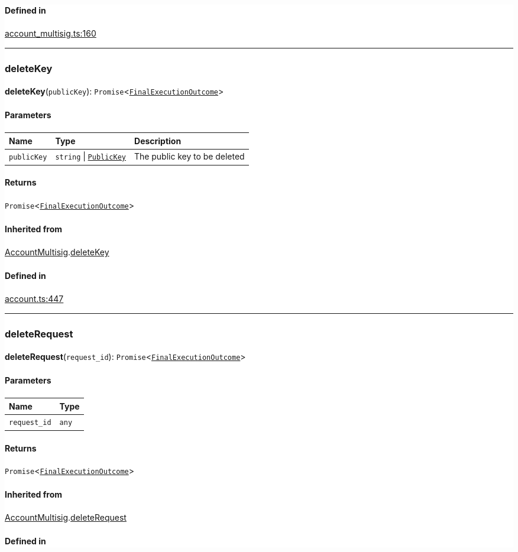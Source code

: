 #### Defined in

[account_multisig.ts:160](https://github.com/maxhr/near--near-api-js/blob/a0c9a104/packages/near-api-js/src/account_multisig.ts#L160)

___

### deleteKey

**deleteKey**(`publicKey`): `Promise`<[`FinalExecutionOutcome`](../interfaces/providers_provider.FinalExecutionOutcome.md)\>

#### Parameters

| Name | Type | Description |
| :------ | :------ | :------ |
| `publicKey` | `string` \| [`PublicKey`](utils_key_pair.PublicKey.md) | The public key to be deleted |

#### Returns

`Promise`<[`FinalExecutionOutcome`](../interfaces/providers_provider.FinalExecutionOutcome.md)\>

#### Inherited from

[AccountMultisig](account_multisig.AccountMultisig.md).[deleteKey](account_multisig.AccountMultisig.md#deletekey)

#### Defined in

[account.ts:447](https://github.com/maxhr/near--near-api-js/blob/a0c9a104/packages/near-api-js/src/account.ts#L447)

___

### deleteRequest

**deleteRequest**(`request_id`): `Promise`<[`FinalExecutionOutcome`](../interfaces/providers_provider.FinalExecutionOutcome.md)\>

#### Parameters

| Name | Type |
| :------ | :------ |
| `request_id` | `any` |

#### Returns

`Promise`<[`FinalExecutionOutcome`](../interfaces/providers_provider.FinalExecutionOutcome.md)\>

#### Inherited from

[AccountMultisig](account_multisig.AccountMultisig.md).[deleteRequest](account_multisig.AccountMultisig.md#deleterequest)

#### Defined in
